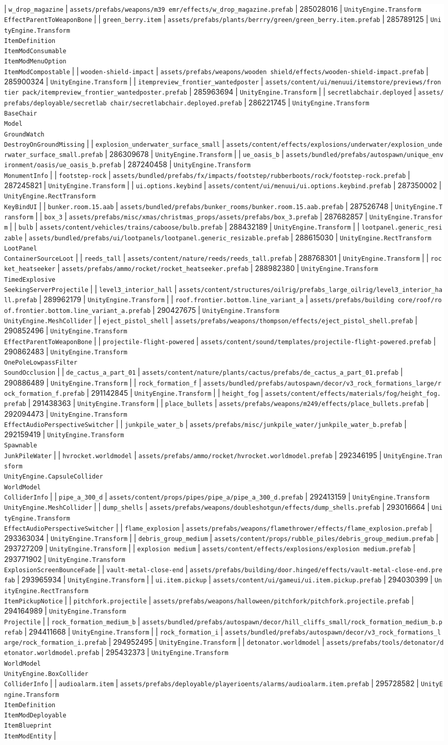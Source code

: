 | `w_drop_magazine` | `assets/prefabs/weapons/m39 emr/effects/w_drop_magazine.prefab` | 285028016 | `UnityEngine.Transform`<br>`EffectParentToWeaponBone` |
| `green_berry.item` | `assets/prefabs/plants/berrry/green/green_berry.item.prefab` | 285789125 | `UnityEngine.Transform`<br>`ItemDefinition`<br>`ItemModConsumable`<br>`ItemModMenuOption`<br>`ItemModCompostable` |
| `wooden-shield-impact` | `assets/prefabs/weapons/wooden shield/effects/wooden-shield-impact.prefab` | 285900324 | `UnityEngine.Transform` |
| `itempreview_frontier_wantedposter` | `assets/content/ui/menuui/itemstore/previews/frontier pack/itempreview_frontier_wantedposter.prefab` | 285963694 | `UnityEngine.Transform` |
| `secretlabchair.deployed` | `assets/prefabs/deployable/secretlab chair/secretlabchair.deployed.prefab` | 286221745 | `UnityEngine.Transform`<br>`BaseChair`<br>`Model`<br>`GroundWatch`<br>`DestroyOnGroundMissing` |
| `explosion_underwater_surface_small` | `assets/content/effects/explosions/underwater/explosion_underwater_surface_small.prefab` | 286309678 | `UnityEngine.Transform` |
| `ue_oasis_b` | `assets/bundled/prefabs/autospawn/unique_environment/oasis/ue_oasis_b.prefab` | 287240458 | `UnityEngine.Transform`<br>`MonumentInfo` |
| `footstep-rock` | `assets/bundled/prefabs/fx/impacts/footstep/rubberboots/rock/footstep-rock.prefab` | 287245821 | `UnityEngine.Transform` |
| `ui.options.keybind` | `assets/content/ui/menuui/ui.options.keybind.prefab` | 287350002 | `UnityEngine.RectTransform`<br>`KeyBindUI` |
| `bunker.room.15.aab` | `assets/bundled/prefabs/bunker_rooms/bunker.room.15.aab.prefab` | 287526748 | `UnityEngine.Transform` |
| `box_3` | `assets/prefabs/misc/xmas/christmas_props/assets/prefabs/box_3.prefab` | 287682857 | `UnityEngine.Transform` |
| `bulb` | `assets/content/vehicles/trains/caboose/bulb.prefab` | 288432189 | `UnityEngine.Transform` |
| `lootpanel.generic_resizable` | `assets/bundled/prefabs/ui/lootpanels/lootpanel.generic_resizable.prefab` | 288615030 | `UnityEngine.RectTransform`<br>`LootPanel`<br>`ContainerSourceLoot` |
| `reeds_tall` | `assets/content/nature/reeds/reeds_tall.prefab` | 288768301 | `UnityEngine.Transform` |
| `rocket_heatseeker` | `assets/prefabs/ammo/rocket/rocket_heatseeker.prefab` | 288982380 | `UnityEngine.Transform`<br>`TimedExplosive`<br>`SeekingServerProjectile` |
| `level3_interior_hall` | `assets/content/structures/oilrig/prefabs_large_oilrig/level3_interior_hall.prefab` | 289962179 | `UnityEngine.Transform` |
| `roof.frontier.bottom.line_variant_a` | `assets/prefabs/building core/roof/roof.frontier.bottom.line_variant_a.prefab` | 290427675 | `UnityEngine.Transform`<br>`UnityEngine.MeshCollider` |
| `eject_pistol_shell` | `assets/prefabs/weapons/thompson/effects/eject_pistol_shell.prefab` | 290852496 | `UnityEngine.Transform`<br>`EffectParentToWeaponBone` |
| `projectile-flight-powered` | `assets/content/sound/templates/projectile-flight-powered.prefab` | 290862483 | `UnityEngine.Transform`<br>`OnePoleLowpassFilter`<br>`SoundOcclusion` |
| `de_cactus_a_part_01` | `assets/content/nature/plants/cactus/prefabs/de_cactus_a_part_01.prefab` | 290886489 | `UnityEngine.Transform` |
| `rock_formation_f` | `assets/bundled/prefabs/autospawn/decor/v3_rock_formations_large/rock_formation_f.prefab` | 291142845 | `UnityEngine.Transform` |
| `height_fog` | `assets/content/effects/materials/fog/height_fog.prefab` | 291438363 | `UnityEngine.Transform` |
| `place_bullets` | `assets/prefabs/weapons/m249/effects/place_bullets.prefab` | 292094473 | `UnityEngine.Transform`<br>`EffectAudioPerspectiveSwitcher` |
| `junkpile_water_b` | `assets/prefabs/misc/junkpile_water/junkpile_water_b.prefab` | 292159419 | `UnityEngine.Transform`<br>`Spawnable`<br>`JunkPileWater` |
| `hvrocket.worldmodel` | `assets/prefabs/ammo/rocket/hvrocket.worldmodel.prefab` | 292346195 | `UnityEngine.Transform`<br>`UnityEngine.CapsuleCollider`<br>`WorldModel`<br>`ColliderInfo` |
| `pipe_a_300_d` | `assets/content/props/pipes/pipe_a/pipe_a_300_d.prefab` | 292413159 | `UnityEngine.Transform`<br>`UnityEngine.MeshCollider` |
| `dump_shells` | `assets/prefabs/weapons/doubleshotgun/effects/dump_shells.prefab` | 293016664 | `UnityEngine.Transform`<br>`EffectAudioPerspectiveSwitcher` |
| `flame_explosion` | `assets/prefabs/weapons/flamethrower/effects/flame_explosion.prefab` | 293363034 | `UnityEngine.Transform` |
| `debris_group_medium` | `assets/content/props/rubble_piles/debris_group_medium.prefab` | 293727209 | `UnityEngine.Transform` |
| `explosion medium` | `assets/content/effects/explosions/explosion medium.prefab` | 293771902 | `UnityEngine.Transform`<br>`ExplosionScreenBounceFade` |
| `vault-metal-close-end` | `assets/prefabs/building/door.hinged/effects/vault-metal-close-end.prefab` | 293965934 | `UnityEngine.Transform` |
| `ui.item.pickup` | `assets/content/ui/gameui/ui.item.pickup.prefab` | 294030399 | `UnityEngine.RectTransform`<br>`ItemPickupNotice` |
| `pitchfork.projectile` | `assets/prefabs/weapons/halloween/pitchfork/pitchfork.projectile.prefab` | 294164989 | `UnityEngine.Transform`<br>`Projectile` |
| `rock_formation_medium_b` | `assets/bundled/prefabs/autospawn/decor/hill_cliffs_small/rock_formation_medium_b.prefab` | 294411668 | `UnityEngine.Transform` |
| `rock_formation_i` | `assets/bundled/prefabs/autospawn/decor/v3_rock_formations_large/rock_formation_i.prefab` | 294952495 | `UnityEngine.Transform` |
| `detonator.worldmodel` | `assets/prefabs/tools/detonator/detonator.worldmodel.prefab` | 295432373 | `UnityEngine.Transform`<br>`WorldModel`<br>`UnityEngine.BoxCollider`<br>`ColliderInfo` |
| `audioalarm.item` | `assets/prefabs/deployable/playerioents/alarms/audioalarm.item.prefab` | 295728582 | `UnityEngine.Transform`<br>`ItemDefinition`<br>`ItemModDeployable`<br>`ItemBlueprint`<br>`ItemModEntity` |